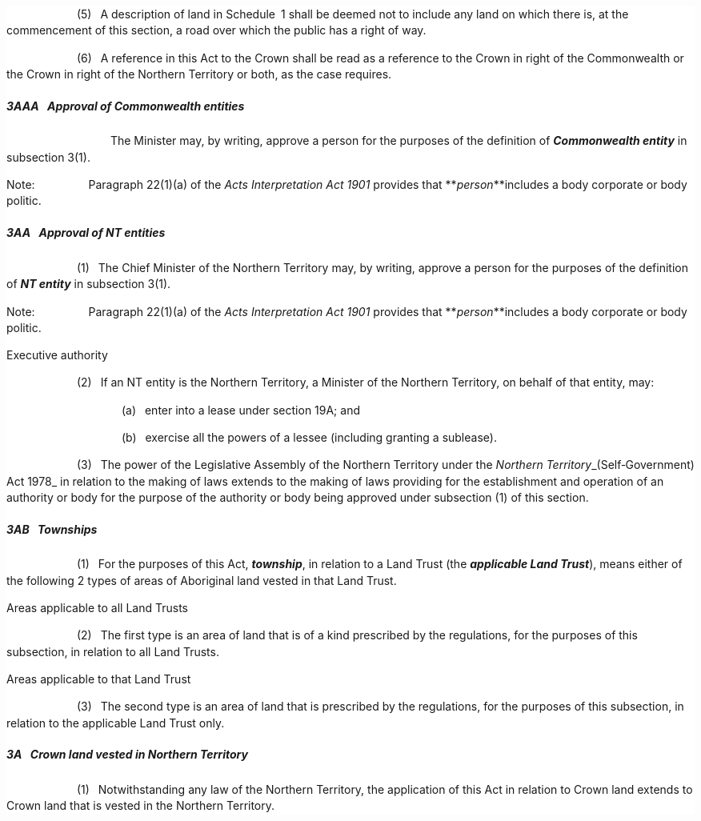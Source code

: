              (5)  A description of land in Schedule 1 shall be deemed not to include any land on which there is, at the commencement of this section, a road over which the public has a right of way.

             (6)  A reference in this Act to the Crown shall be read as a reference to the Crown in right of the Commonwealth or the Crown in right of the Northern Territory or both, as the case requires.

##### <a id="3AAA"></a>3AAA  Approval of Commonwealth entities

                   The Minister may, by writing, approve a person for the purposes of the definition of **_Commonwealth entity_** in subsection 3(1).

Note:          Paragraph 22(1)(a) of the _Acts Interpretation Act 1901_ provides that **_person_**includes a body corporate or body politic.

##### <a id="3AA"></a>3AA  Approval of NT entities

             (1)  The Chief Minister of the Northern Territory may, by writing, approve a person for the purposes of the definition of **_NT entity_** in subsection 3(1).

Note:          Paragraph 22(1)(a) of the _Acts Interpretation Act 1901_ provides that **_person_**includes a body corporate or body politic.

Executive authority

             (2)  If an NT entity is the Northern Territory, a Minister of the Northern Territory, on behalf of that entity, may:

                     (a)  enter into a lease under section 19A; and

                     (b)  exercise all the powers of a lessee (including granting a sublease).

             (3)  The power of the Legislative Assembly of the Northern Territory under the _Northern Territory__(Self‑Government) Act 1978_ in relation to the making of laws extends to the making of laws providing for the establishment and operation of an authority or body for the purpose of the authority or body being approved under subsection (1) of this section.

##### <a id="3AB"></a>3AB  Townships

             (1)  For the purposes of this Act, **_township_**, in relation to a Land Trust (the **_applicable Land Trust_**), means either of the following 2 types of areas of Aboriginal land vested in that Land Trust.

Areas applicable to all Land Trusts

             (2)  The first type is an area of land that is of a kind prescribed by the regulations, for the purposes of this subsection, in relation to all Land Trusts.

Areas applicable to that Land Trust

             (3)  The second type is an area of land that is prescribed by the regulations, for the purposes of this subsection, in relation to the applicable Land Trust only.

##### <a id="3A"></a>3A  Crown land vested in Northern Territory

             (1)  Notwithstanding any law of the Northern Territory, the application of this Act in relation to Crown land extends to Crown land that is vested in the Northern Territory.
